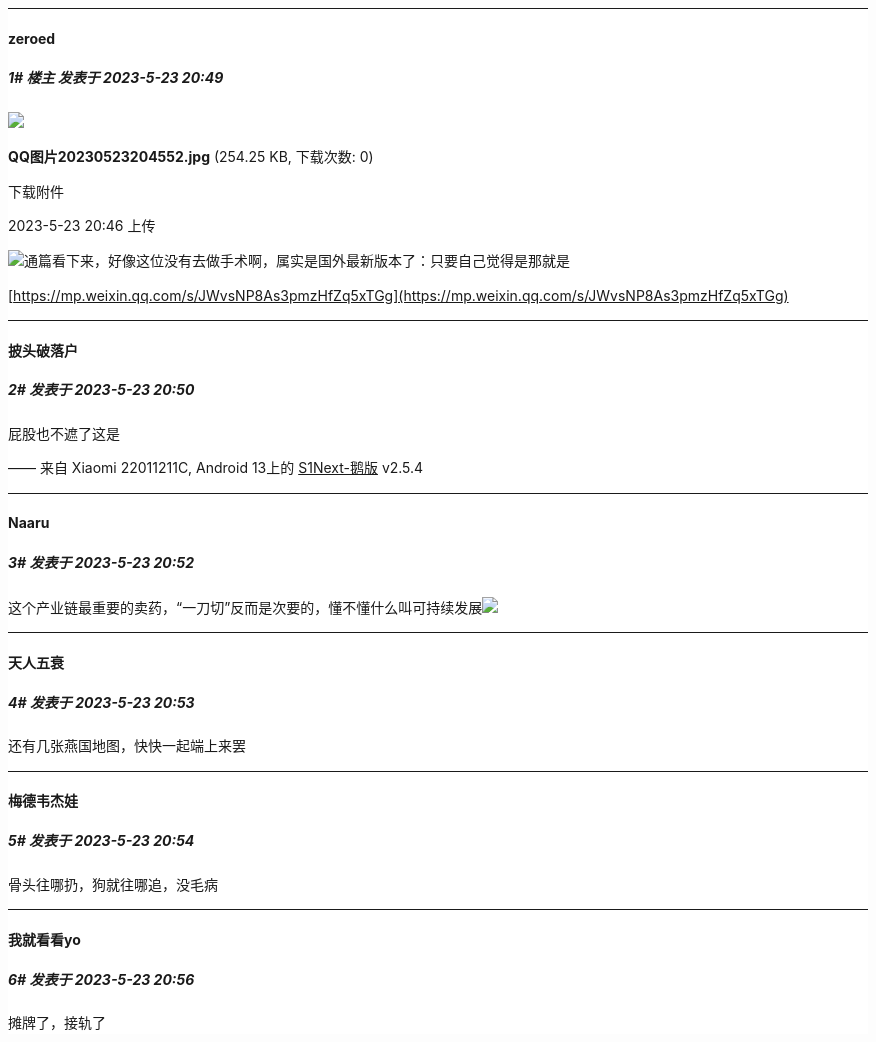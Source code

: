 
*****

####  zeroed  
##### 1#       楼主       发表于 2023-5-23 20:49

<img src="https://img.saraba1st.com/forum/202305/23/204659n0ktp0ljgjtmptp9.jpg" referrerpolicy="no-referrer">

<strong>QQ图片20230523204552.jpg</strong> (254.25 KB, 下载次数: 0)

下载附件

2023-5-23 20:46 上传

<img src="https://static.saraba1st.com/image/smiley/face2017/067.png" referrerpolicy="no-referrer">通篇看下来，好像这位没有去做手术啊，属实是国外最新版本了：只要自己觉得是那就是

[https://mp.weixin.qq.com/s/JWvsNP8As3pmzHfZq5xTGg](https://mp.weixin.qq.com/s/JWvsNP8As3pmzHfZq5xTGg)

*****

####  披头破落户  
##### 2#       发表于 2023-5-23 20:50

屁股也不遮了这是

—— 来自 Xiaomi 22011211C, Android 13上的 [S1Next-鹅版](https://github.com/ykrank/S1-Next/releases) v2.5.4

*****

####  Naaru  
##### 3#       发表于 2023-5-23 20:52

这个产业链最重要的卖药，“一刀切”反而是次要的，懂不懂什么叫可持续发展<img src="https://static.saraba1st.com/image/smiley/face2017/002.png" referrerpolicy="no-referrer">

*****

####  天人五衰  
##### 4#       发表于 2023-5-23 20:53

还有几张燕国地图，快快一起端上来罢

*****

####  梅德韦杰娃  
##### 5#       发表于 2023-5-23 20:54

骨头往哪扔，狗就往哪追，没毛病

*****

####  我就看看yo  
##### 6#       发表于 2023-5-23 20:56

摊牌了，接轨了

